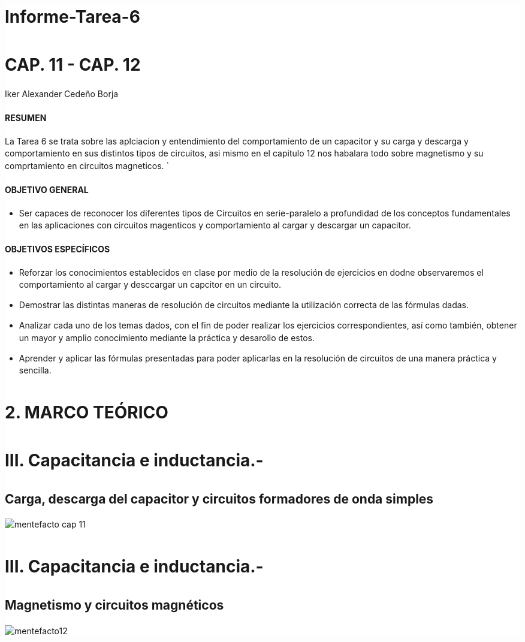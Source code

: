 # Informe-Tarea-6

# CAP. 11 - CAP. 12

Iker Alexander Cedeño Borja 

#### RESUMEN
La Tarea 6 se trata sobre las aplciacion y entendimiento del comportamiento de un capacitor y su carga y descarga y comportamiento en sus distintos tipos de circuitos, asi mismo en el capitulo 12 nos habalara todo sobre magnetismo y su comprtamiento en circuitos magneticos.
`
 #### OBJETIVO GENERAL
 * Ser capaces de reconocer los diferentes tipos de Circuitos en serie-paralelo a profundidad de los conceptos fundamentales en las aplicaciones con circuitos magenticos y comportamiento al cargar y descargar un capacitor.
 
 
  #### OBJETIVOS ESPECÍFICOS

* Reforzar los conocimientos establecidos en clase por medio de la resolución de ejercicios en dodne observaremos el comportamiento al cargar y desccargar un capcitor en un circuito.

* Demostrar las distintas maneras de resolución de circuitos mediante la utilización correcta de las fórmulas dadas.

* Analizar cada uno de los temas dados, con el fin de poder realizar los ejercicios correspondientes, así como también, obtener un mayor y amplio conocimiento mediante la práctica y desarollo de estos.

* Aprender y aplicar las fórmulas presentadas para poder aplicarlas en la resolución de circuitos de una manera práctica y sencilla.

# 2. MARCO TEÓRICO

# III. Capacitancia e inductancia.-

  ## Carga, descarga del capacitor y circuitos formadores de onda simples

   ![mentefacto cap 11](https://github.com/eddy90cg/Tarea_6/blob/main/Anexos%20img/mentefacto%20cap%2011.jpg)
    
# III. Capacitancia e inductancia.-

  ## Magnetismo y circuitos magnéticos

   ![mentefacto12](https://user-images.githubusercontent.com/84453557/127272268-2dcc93b9-f94a-4e0f-bab7-cbe3a92eef46.png)
    